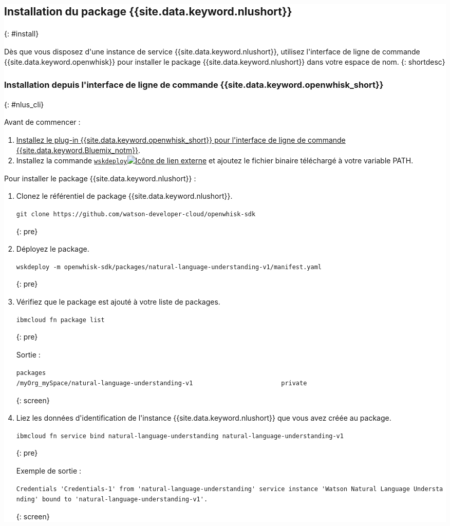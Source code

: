 ## Installation du package {{site.data.keyword.nlushort}}
{: #install}

Dès que vous disposez d'une instance de service {{site.data.keyword.nlushort}}, utilisez l'interface de ligne de commande {{site.data.keyword.openwhisk}} pour installer le package {{site.data.keyword.nlushort}} dans votre espace de nom.
{: shortdesc}

### Installation depuis l'interface de ligne de commande {{site.data.keyword.openwhisk_short}}
{: #nlus_cli}

Avant de commencer :
  1. [Installez le plug-in {{site.data.keyword.openwhisk_short}} pour l'interface de ligne de commande {{site.data.keyword.Bluemix_notm}}](bluemix_cli.html#cloudfunctions_cli).
  2. Installez la commande [`wskdeploy`![Icône de lien externe](../icons/launch-glyph.svg "Icône de lien externe")](https://github.com/apache/incubator-openwhisk-wskdeploy/releases) et ajoutez le fichier binaire téléchargé à votre variable PATH.

Pour installer le package {{site.data.keyword.nlushort}} :

1. Clonez le référentiel de package {{site.data.keyword.nlushort}}.
    ```
    git clone https://github.com/watson-developer-cloud/openwhisk-sdk
    ```
    {: pre}

2. Déployez le package.
    ```
    wskdeploy -m openwhisk-sdk/packages/natural-language-understanding-v1/manifest.yaml
    ```
    {: pre}

3. Vérifiez que le package est ajouté à votre liste de packages.
    ```
    ibmcloud fn package list
    ```
    {: pre}

    Sortie :
    ```
    packages
    /myOrg_mySpace/natural-language-understanding-v1                        private
    ```
    {: screen}

4. Liez les données d'identification de l'instance {{site.data.keyword.nlushort}} que vous avez créée au package.
    ```
    ibmcloud fn service bind natural-language-understanding natural-language-understanding-v1
    ```
    {: pre}

    Exemple de sortie :
    ```
    Credentials 'Credentials-1' from 'natural-language-understanding' service instance 'Watson Natural Language Understanding' bound to 'natural-language-understanding-v1'.
    ```
    {: screen}
